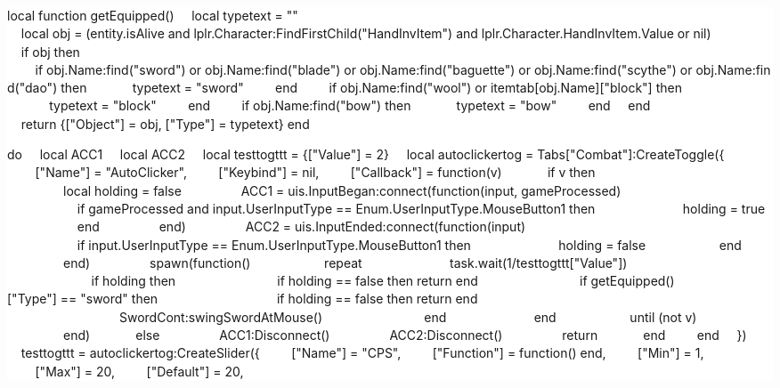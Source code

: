  local function getEquipped() 
     local typetext = "" 
     local obj = (entity.isAlive and lplr.Character:FindFirstChild("HandInvItem") and lplr.Character.HandInvItem.Value or nil) 
     if obj then 
         if obj.Name:find("sword") or obj.Name:find("blade") or obj.Name:find("baguette") or obj.Name:find("scythe") or obj.Name:find("dao") then 
             typetext = "sword" 
         end 
         if obj.Name:find("wool") or itemtab[obj.Name]["block"] then 
             typetext = "block" 
         end 
         if obj.Name:find("bow") then 
             typetext = "bow" 
         end 
     end 
     return {["Object"] = obj, ["Type"] = typetext} 
 end 
  
 do 
     local ACC1 
     local ACC2 
     local testtogttt = {["Value"] = 2} 
     local autoclickertog = Tabs["Combat"]:CreateToggle({ 
         ["Name"] = "AutoClicker", 
         ["Keybind"] = nil, 
         ["Callback"] = function(v) 
             if v then 
                 local holding = false 
                 ACC1 = uis.InputBegan:connect(function(input, gameProcessed) 
                     if gameProcessed and input.UserInputType == Enum.UserInputType.MouseButton1 then 
                         holding = true 
                     end 
                 end) 
                 ACC2 = uis.InputEnded:connect(function(input) 
                     if input.UserInputType == Enum.UserInputType.MouseButton1 then 
                         holding = false 
                     end 
                 end) 
                 spawn(function() 
                     repeat 
                         task.wait(1/testtogttt["Value"]) 
                         if holding then 
                             if holding == false then return end 
                             if getEquipped()["Type"] == "sword" then  
                                 if holding == false then return end 
                                 SwordCont:swingSwordAtMouse() 
                             end 
                         end 
                     until (not v) 
                 end) 
             else 
                 ACC1:Disconnect() 
                 ACC2:Disconnect() 
                 return 
             end 
         end 
     }) 
     testtogttt = autoclickertog:CreateSlider({ 
         ["Name"] = "CPS", 
         ["Function"] = function() end, 
         ["Min"] = 1, 
         ["Max"] = 20, 
         ["Default"] = 20, 